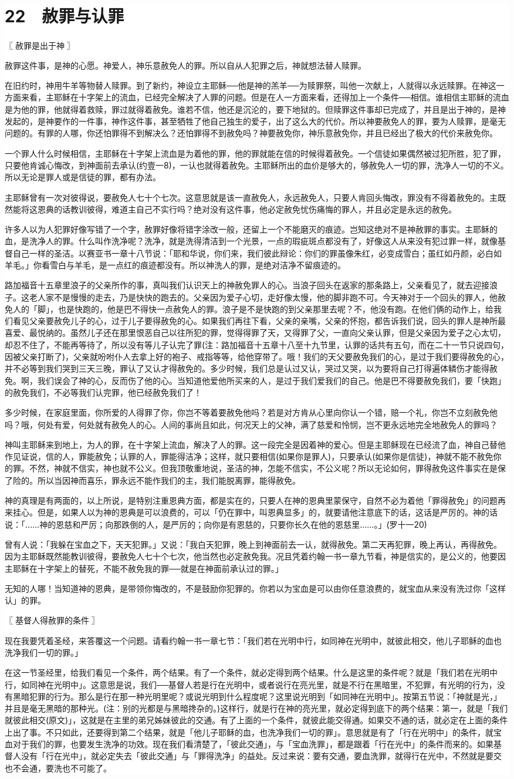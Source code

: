 # 22　赦罪与认罪



〖 赦罪是出于神 〗

赦罪这件事，是神的心愿。神爱人，神乐意赦免人的罪。所以自从人犯罪之后，神就想法替人赎罪。

在旧约时，神用牛羊等物替人赎罪。到了新约，神设立主耶稣──他是神的羔羊──为赎罪祭，叫他一次献上，人就得以永远赎罪。在神这一方面来看，主耶稣在十字架上的流血，已经完全解决了人罪的问题。但是在人一方面来看，还得加上一个条件──相信。谁相信主耶稣的流血是为他的罪，他就得着救赎，罪过就得着赦免。谁若不信，他还是沉沦的，要下地狱的。但赎罪这件事却已完成了，并且是出于神的，是神发起的，是神要作的一件事，神作这件事，甚至牺牲了他自己独生的爱子，出了这么大的代价。所以神要赦免人的罪，要为人赎罪，是毫无问题的。有罪的人哪，你还怕罪得不到解决么？还怕罪得不到赦免吗？神要赦免你，神乐意赦免你，并且已经出了极大的代价来赦免你。

一个罪人什么时候相信，主耶稣在十字架上流血是为着他的罪，他的罪就能在信的时候得着赦免。一个信徒如果偶然被过犯所胜，犯了罪，只要他肯诚心悔改，到神面前去承认(约壹一8)，一认也就得着赦免。主耶稣所出的血价是够大的，够赦免人一切的罪，洗净人一切的不义。所以无论是罪人或是信徒的罪，都有办法。

主耶稣曾有一次对彼得说，要赦免人七十个七次。这意思就是该一直赦免人，永远赦免人，只要人肯回头悔改，罪没有不得着赦免的。主既然能将这恩典的话教训彼得，难道主自己不实行吗？绝对没有这件事，他必定赦免忧伤痛悔的罪人，并且必定是永远的赦免。

许多人以为人犯罪好像写错了一个字，赦罪好像将错字涂改一般，还留上一个不能磨灭的痕迹。岂知这绝对不是神赦罪的事实。主耶稣的血，是洗净人的罪。什么叫作洗净呢？洗净，就是洗得清洁到一个光景，一点的瑕疵斑点都没有了，好像这人从来没有犯过罪一样，就像基督自己一样的圣洁。以赛亚书一章十八节说：「耶和华说，你们来，我们彼此辩论：你们的罪虽像朱红，必变成雪白；虽红如丹颜，必白如羊毛。」你看雪白与羊毛，是一点红的痕迹都没有。所以神洗人的罪，是绝对洁净不留痕迹的。

路加福音十五章里浪子的父亲所作的事，真叫我们认识天上的神赦免罪人的心。当浪子回头在返家的那条路上，父亲看见了，就去迎接浪子。这老人家不是慢慢的走去，乃是快快的跑去的。父亲因为爱子心切，走好像太慢，他的脚非跑不可。今天神对于一个回头的罪人，他赦免人的「脚」，也是快跑的，他是巴不得快一点赦免人的罪。浪子是不是快跑的到父亲那里去呢？不，他没有跑。在他们俩的动作上，给我们看见父亲要赦免儿子的心，过于儿子要得赦免的心。如果我们再往下看，父亲的亲嘴，父亲的怀抱，都告诉我们说，回头的罪人是神所最喜爱、最悦纳的。虽然儿子还在那里恨恶自己以往所犯的罪，觉得得罪了天，又得罪了父，一直向父亲认罪，但是父亲因为爱子之心太切，却忍不住了，不能再等待了，所以没有等儿子认完了罪(注：路加福音十五章十八至十九节里，认罪的话共有五句，而在二十一节只说四句，因被父亲打断了)，父亲就吩咐仆人去拿上好的袍子、戒指等等，给他穿带了。哦！我们的天父要赦免我们的心，是过于我们要得赦免的心，并不必等到我们哭到三天三晚，罪认了又认才得赦免的。多少时候，我们总是认过又认，哭过又哭，以为要将自己打得遍体鳞伤才能得赦免。啊，我们误会了神的心，反而伤了他的心。当知道他爱他所买来的人，是过于我们爱我们的自己。他是巴不得要赦免我们，要「快跑」的赦免我们，不必等我们认完罪，他已经赦免我们了！

多少时候，在家庭里面，你所爱的人得罪了你，你岂不等着要赦免他吗？若是对方肯从心里向你认一个错，赔一个礼，你岂不立刻赦免他吗？哦，何处有爱，何处就有赦免人的心。人间的事尚且如此，何况天上的父神，满了慈爱和怜悯，岂不更永远地完全地赦免人的罪吗？

神叫主耶稣来到地上，为人的罪，在十字架上流血，解决了人的罪。这一段完全是因着神的爱心。但是主耶稣现在已经流了血，神自己替他作见证说，信的人，罪能赦免；认罪的人，罪能得洁净；这样，就只要相信(如果你是罪人)，只要承认(如果你是信徒)，神就不能不赦免你的罪。不然，神就不信实，神也就不公义。但我顶敬重地说，圣洁的神，怎能不信实，不公义呢？所以无论如何，罪得赦免这件事实在是保了险的。所以当因神而喜乐，罪永远不能作我们的主，我们能脱离罪，能得赦免。

神的真理是有两面的，以上所说，是特别注重恩典方面，都是实在的，只要人在神的恩典里蒙保守，自然不必为着他「罪得赦免」的问题再来挂心。但是，如果人以为神的恩典是可以浪费的，可以「仍在罪中，叫恩典显多」的，就要请他注意底下的话，这话是严厉的。神的话说：「……神的恩慈和严厉；向那跌倒的人，是严厉的；向你是有恩慈的，只要你长久在他的恩慈里……。」(罗十一20)

曾有人说：「我躲在宝血之下，天天犯罪。」又说：「我白天犯罪，晚上到神面前去一认，就得赦免。第二天再犯罪，晚上再认，再得赦免。因为主耶稣既然能教训彼得，要赦免人七十个七次，他当然也必定赦免我。况且凭着约翰一书一章九节看，神是信实的，是公义的，他要因主耶稣在十字架上的替死，不能不赦免我的罪──就是在神面前承认过的罪。」

无知的人哪！当知道神的恩典，是带领你悔改的，不是鼓励你犯罪的。你若以为宝血是可以由你任意浪费的，就宝血从来没有洗过你「这样认」的罪。



〖 基督人得赦罪的条件 〗

现在我要凭着圣经，来答覆这一个问题。请看约翰一书一章七节：「我们若在光明中行，如同神在光明中，就彼此相交，他儿子耶稣的血也洗净我们一切的罪。」

在这一节圣经里，给我们看见一个条件，两个结果。有了一个条件，就必定得到两个结果。什么是这里的条件呢？就是「我们若在光明中行，如同神在光明中」。这意思是说，我们──基督人若是行在光明中，或者说行在亮光里，就是不行在黑暗里，不犯罪，有光明的行为，没有黑暗犯罪的行为。那么是行在那一种光明里呢？或说光明到什么程度呢？这里说光明到「如同神在光明中」。按第五节说：「神就是光，」并且是毫无黑暗的那种光。(注：别的光都是与黑暗搀杂的。)这样行，就是行在神的亮光里，就必定得到底下的两个结果：第一，就是「我们就彼此相交(原文)」，这就是在主里的弟兄姊妹彼此的交通。有了上面的一个条件，就彼此能交得通。如果交不通的话，就必定在上面的条件上出了事。不只如此，还要得到第二个结果，就是「他儿子耶稣的血，也洗净我们一切的罪」。意思就是有了「行在光明中」的条件，就宝血对于我们的罪，也要发生洗净的功效。现在我们看清楚了，「彼此交通」，与「宝血洗罪」，都是跟着「行在光中」的条件而来的。如果基督人没有「行在光中」，就必定失去「彼此交通」与「罪得洗净」的益处。反过来说：要有交通，要血洗罪，就得行在光中，不然就是要交也不会通，要洗也不可能了。
